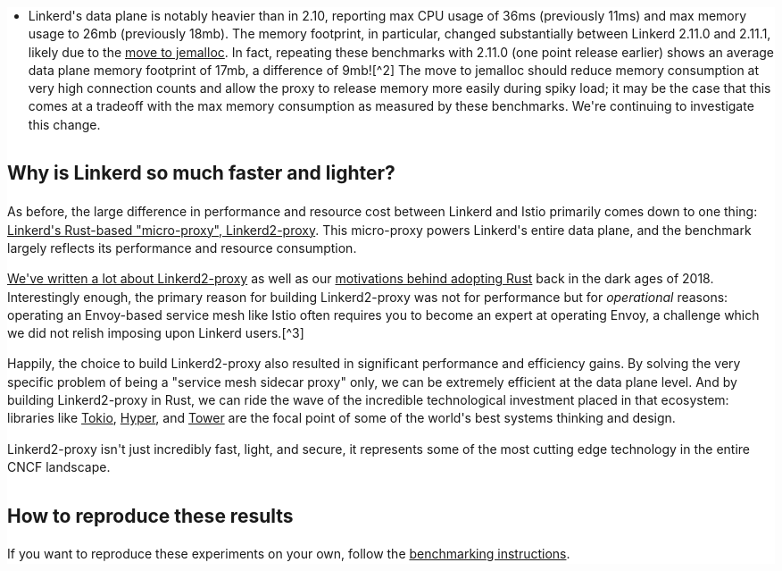 * Linkerd's data plane is notably heavier than in 2.10, reporting max CPU usage
  of 36ms (previously 11ms) and max memory usage to 26mb (previously 18mb). The
  memory footprint, in particular, changed substantially between Linkerd 2.11.0
  and 2.11.1, likely due to the [move to
  jemalloc](https://github.com/linkerd/linkerd2/blob/main/CHANGES.md#edge-21111).
  In fact, repeating these benchmarks with 2.11.0 (one point release earlier)
  shows an average data plane memory footprint of 17mb, a difference of 9mb![^2]
  The move to jemalloc should reduce memory consumption at very high connection
  counts and allow the proxy to release memory more easily during spiky load;
  it may be the case that this comes at a tradeoff with the max memory
  consumption as measured by these benchmarks. We're continuing to investigate
  this change.

## Why is Linkerd so much faster and lighter?

As before, the large difference in performance and resource cost between
Linkerd and Istio primarily comes down to one thing: [Linkerd's Rust-based
"micro-proxy",
Linkerd2-proxy](https://linkerd.io/2020/12/03/why-linkerd-doesnt-use-envoy/).
This micro-proxy powers Linkerd's entire data plane, and the benchmark largely
reflects its performance and resource consumption.

[We've written a lot about
Linkerd2-proxy](https://linkerd.io/2020/07/23/under-the-hood-of-linkerds-state-of-the-art-rust-proxy-linkerd2-proxy/)
as well as our [motivations behind adopting
Rust](https://www.infoq.com/articles/linkerd-v2-production-adoption/) back in
the dark ages of 2018. Interestingly enough, the primary reason for building
Linkerd2-proxy was not for performance but for _operational_ reasons: operating
an Envoy-based service mesh like Istio often requires you to become an expert
at operating Envoy, a challenge which we did not relish imposing upon Linkerd
users.[^3]

Happily, the choice to build Linkerd2-proxy also resulted in significant
performance and efficiency gains. By solving the very specific problem of being
a "service mesh sidecar proxy" only, we can be extremely efficient at the data
plane level. And by building Linkerd2-proxy in Rust, we can ride the wave of
the incredible technological investment placed in that ecosystem: libraries
like [Tokio](https://github.com/tokio-rs/tokio),
[Hyper](https://github.com/hyperium/hyper), and
[Tower](https://github.com/tower-rs) are the focal point of some of the world's
best systems thinking and design.

Linkerd2-proxy isn't just incredibly fast, light, and secure, it represents
some of the most cutting edge technology in the entire CNCF landscape.

## How to reproduce these results

If you want to reproduce these experiments on your own, follow the
[benchmarking
instructions](https://github.com/linkerd/linkerd2/wiki/Linkerd-Benchmark-Setup).
